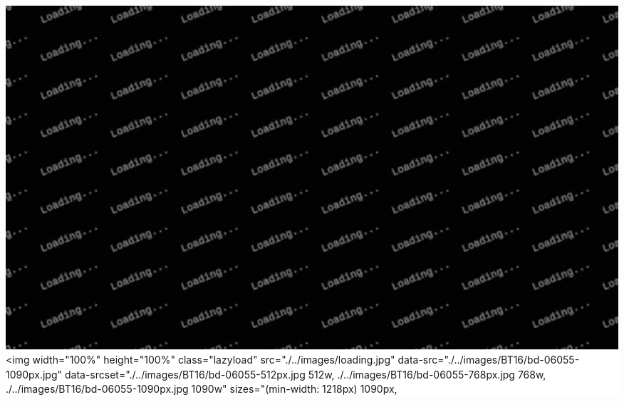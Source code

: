  <img width="100%" height="100%" class="lazyload" src="./../images/loading.jpg"
  data-src="./../images/BT16/tv-06055-1090px.jpg"
  data-srcset="./../images/BT16/tv-06055-512px.jpg 512w,
  ./../images/BT16/tv-06055-768px.jpg 768w,
  ./../images/BT16/tv-06055-1090px.jpg 1090w"
  sizes="(min-width: 1218px) 1090px,
  (min-width: 768px) 87vw,
  89vw" />
 <img width="100%" height="100%" class="lazyload" src="./../images/loading.jpg"
  data-src="./../images/BT16/bd-06055-1090px.jpg"
  data-srcset="./../images/BT16/bd-06055-512px.jpg 512w,
  ./../images/BT16/bd-06055-768px.jpg 768w,
  ./../images/BT16/bd-06055-1090px.jpg 1090w"
  sizes="(min-width: 1218px) 1090px,